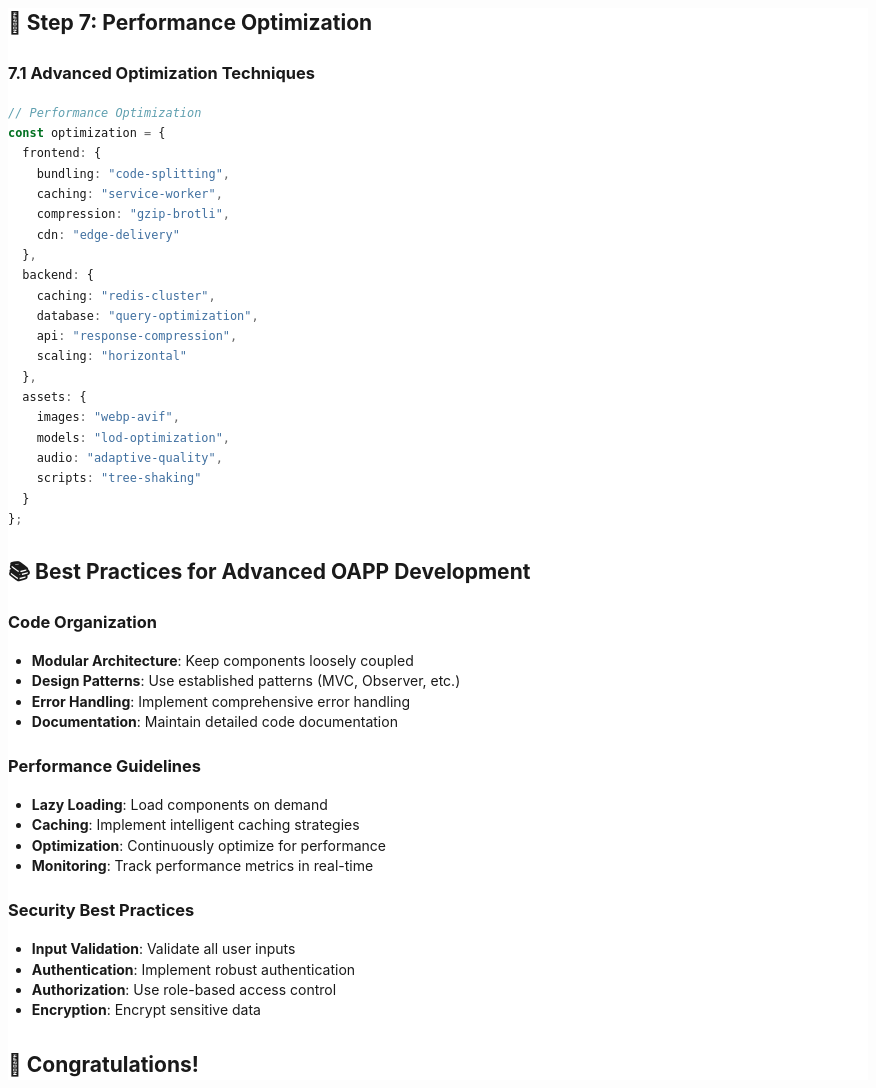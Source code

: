 ## 🚀 **Step 7: Performance Optimization**

### **7.1 Advanced Optimization Techniques**
```typescript
// Performance Optimization
const optimization = {
  frontend: {
    bundling: "code-splitting",
    caching: "service-worker",
    compression: "gzip-brotli",
    cdn: "edge-delivery"
  },
  backend: {
    caching: "redis-cluster",
    database: "query-optimization",
    api: "response-compression",
    scaling: "horizontal"
  },
  assets: {
    images: "webp-avif",
    models: "lod-optimization",
    audio: "adaptive-quality",
    scripts: "tree-shaking"
  }
};
```

## 📚 **Best Practices for Advanced OAPP Development**

### **Code Organization**
- **Modular Architecture**: Keep components loosely coupled
- **Design Patterns**: Use established patterns (MVC, Observer, etc.)
- **Error Handling**: Implement comprehensive error handling
- **Documentation**: Maintain detailed code documentation

### **Performance Guidelines**
- **Lazy Loading**: Load components on demand
- **Caching**: Implement intelligent caching strategies
- **Optimization**: Continuously optimize for performance
- **Monitoring**: Track performance metrics in real-time

### **Security Best Practices**
- **Input Validation**: Validate all user inputs
- **Authentication**: Implement robust authentication
- **Authorization**: Use role-based access control
- **Encryption**: Encrypt sensitive data

## 🎉 **Congratulations!**
